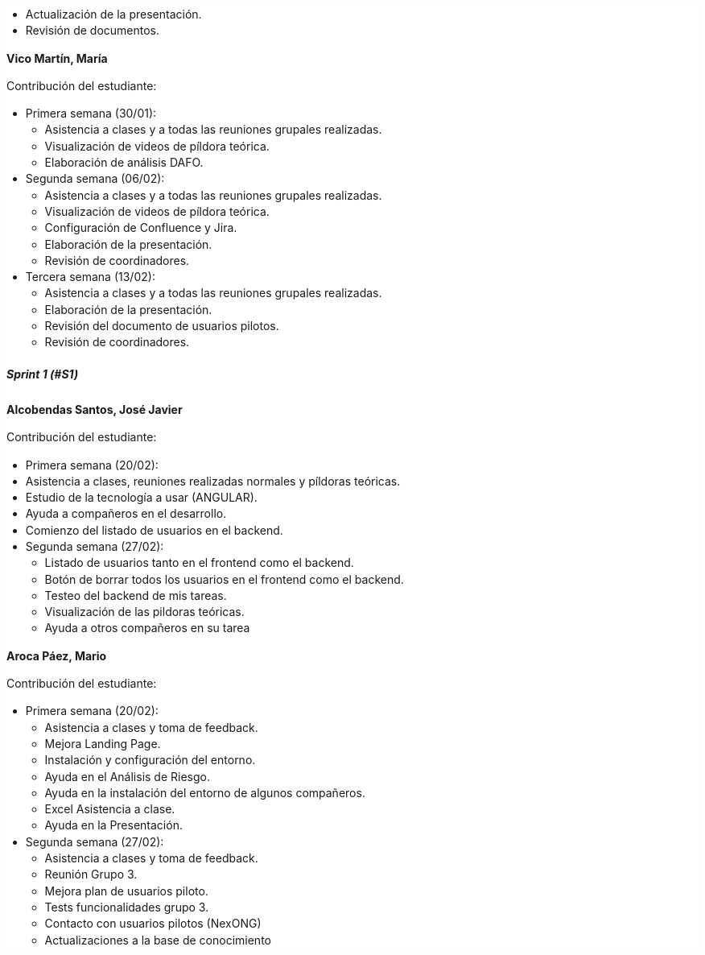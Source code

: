   - Actualización de la presentación.
  - Revisión de documentos.

**Vico Martín, María**

Contribución del estudiante:

- Primera semana (30/01):
  - Asistencia a clases y a todas las reuniones grupales realizadas.
  - Visualización de videos de píldora teórica.
  - Elaboración de análisis DAFO.
- Segunda semana (06/02):
  - Asistencia a clases y a todas las reuniones grupales realizadas.
  - Visualización de videos de píldora teórica.
  - Configuración de Confluence y Jira.
  - Elaboración de la presentación.
  - Revisión de coordinadores.
- Tercera semana (13/02):
  - Asistencia a clases y a todas las reuniones grupales realizadas.
  - Elaboración de la presentación.
  - Revisión del documento de usuarios pilotos.
  - Revisión de coordinadores.

##### Sprint 1 (#S1)

**Alcobendas Santos, José Javier**

Contribución del estudiante:

- Primera semana (20/02):
- Asistencia a clases, reuniones realizadas normales y píldoras teóricas.
- Estudio de la tecnología a usar (ANGULAR).
- Ayuda a compañeros en el desarrollo.
- Comienzo del listado de usuarios en el backend.
- Segunda semana (27/02):
  - Listado de usuarios tanto en el frontend como el backend.
  - Botón de borrar todos los usuarios en el frontend como el backend.
  - Testeo del backend de mis tareas.
  - Visualización de las pildoras teóricas.
  - Ayuda a otros compañeros en su tarea

**Aroca Páez, Mario**

Contribución del estudiante:

- Primera semana (20/02):
  - Asistencia a clases y toma de feedback.
  - Mejora Landing Page.
  - Instalación y configuración del entorno.
  - Ayuda en el Análisis de Riesgo.
  - Ayuda en la instalación del entorno de algunos compañeros.
  - Excel Asistencia a clase.
  - Ayuda en la Presentación.
- Segunda semana (27/02):
  - Asistencia a clases y toma de feedback.
  - Reunión Grupo 3.
  - Mejora plan de usuarios piloto.
  - Tests funcionalidades grupo 3.
  - Contacto con usuarios pilotos (NexONG)
  - Actualizaciones a la base de conocimiento

